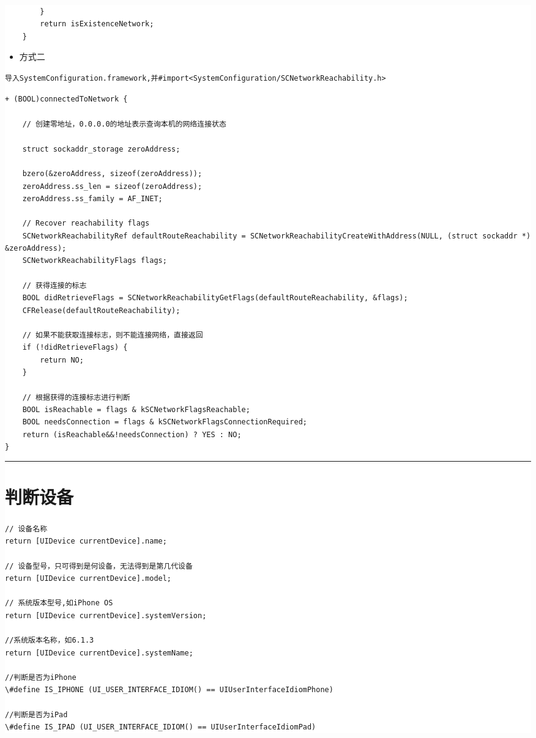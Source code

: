 		    }     
		    return isExistenceNetwork;  
		}  

- 方式二

`导入SystemConfiguration.framework,并#import<SystemConfiguration/SCNetworkReachability.h>`

	+ (BOOL)connectedToNetwork {
	    
	    // 创建零地址，0.0.0.0的地址表示查询本机的网络连接状态
	    
	    struct sockaddr_storage zeroAddress;
	    
	    bzero(&zeroAddress, sizeof(zeroAddress));
	    zeroAddress.ss_len = sizeof(zeroAddress);
	    zeroAddress.ss_family = AF_INET;
	    
	    // Recover reachability flags
	    SCNetworkReachabilityRef defaultRouteReachability = SCNetworkReachabilityCreateWithAddress(NULL, (struct sockaddr *)&zeroAddress);
	    SCNetworkReachabilityFlags flags;
	    
	    // 获得连接的标志
	    BOOL didRetrieveFlags = SCNetworkReachabilityGetFlags(defaultRouteReachability, &flags);
	    CFRelease(defaultRouteReachability);
	    
	    // 如果不能获取连接标志，则不能连接网络，直接返回
	    if (!didRetrieveFlags) {
	        return NO;
	    }
		
	    // 根据获得的连接标志进行判断
	    BOOL isReachable = flags & kSCNetworkFlagsReachable;
	    BOOL needsConnection = flags & kSCNetworkFlagsConnectionRequired;
	    return (isReachable&&!needsConnection) ? YES : NO;
	}

***

<a name="判断设备"></a>
<h1 id="判断设备"> 判断设备 </h1>

	// 设备名称
	return [UIDevice currentDevice].name;
	
	// 设备型号，只可得到是何设备，无法得到是第几代设备
	return [UIDevice currentDevice].model;
	
	// 系统版本型号,如iPhone OS
	return [UIDevice currentDevice].systemVersion;
	
	//系统版本名称，如6.1.3
	return [UIDevice currentDevice].systemName;
	
	//判断是否为iPhone
	\#define IS_IPHONE (UI_USER_INTERFACE_IDIOM() == UIUserInterfaceIdiomPhone)
	
	//判断是否为iPad
	\#define IS_IPAD (UI_USER_INTERFACE_IDIOM() == UIUserInterfaceIdiomPad)
	